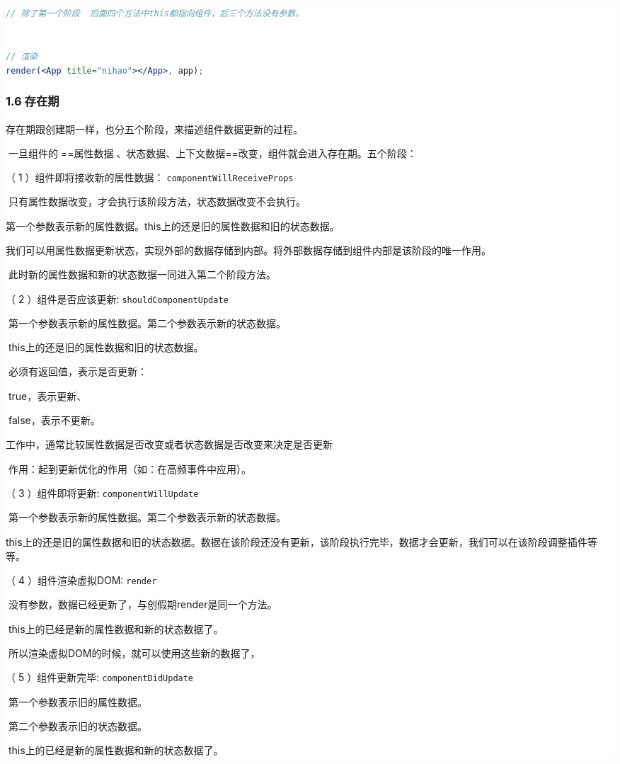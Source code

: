 ```jsx
// 除了第一个阶段  后面四个方法中this都指向组件，后三个方法没有参数。


// 渲染
render(<App title="nihao"></App>, app);
```



### 1.6 存在期

存在期跟创建期一样，也分五个阶段，来描述组件数据更新的过程。

​	一旦组件的 ==属性数据 、状态数据、上下文数据==改变，组件就会进入存在期。五个阶段：

（ 1 ）组件即将接收新的属性数据： `componentWillReceiveProps`

​		只有属性数据改变，才会执行该阶段方法，状态数据改变不会执行。

​		第一个参数表示新的属性数据。this上的还是旧的属性数据和旧的状态数据。

​		我们可以用属性数据更新状态，实现外部的数据存储到内部。将外部数据存储到组件内部是该阶段的唯一作用。

​		此时新的属性数据和新的状态数据一同进入第二个阶段方法。

（ 2 ）组件是否应该更新: `shouldComponentUpdate`

​		第一个参数表示新的属性数据。第二个参数表示新的状态数据。

​		this上的还是旧的属性数据和旧的状态数据。

​		必须有返回值，表示是否更新：

​				true，表示更新、

​				false，表示不更新。

​	  工作中，通常比较属性数据是否改变或者状态数据是否改变来决定是否更新

​	  作用：起到更新优化的作用（如：在高频事件中应用）。

（ 3 ）组件即将更新: `componentWillUpdate`

​		第一个参数表示新的属性数据。第二个参数表示新的状态数据。

​		this上的还是旧的属性数据和旧的状态数据。数据在该阶段还没有更新，该阶段执行完毕，数据才会更新，我们可以在该阶段调整插件等等。

（ 4 ）组件渲染虚拟DOM: `render`

​		没有参数，数据已经更新了，与创假期render是同一个方法。

​		this上的已经是新的属性数据和新的状态数据了。

​		所以渲染虚拟DOM的时候，就可以使用这些新的数据了，

（ 5 ）组件更新完毕: `componentDidUpdate`

​		第一个参数表示旧的属性数据。

​		第二个参数表示旧的状态数据。

​		this上的已经是新的属性数据和新的状态数据了。
